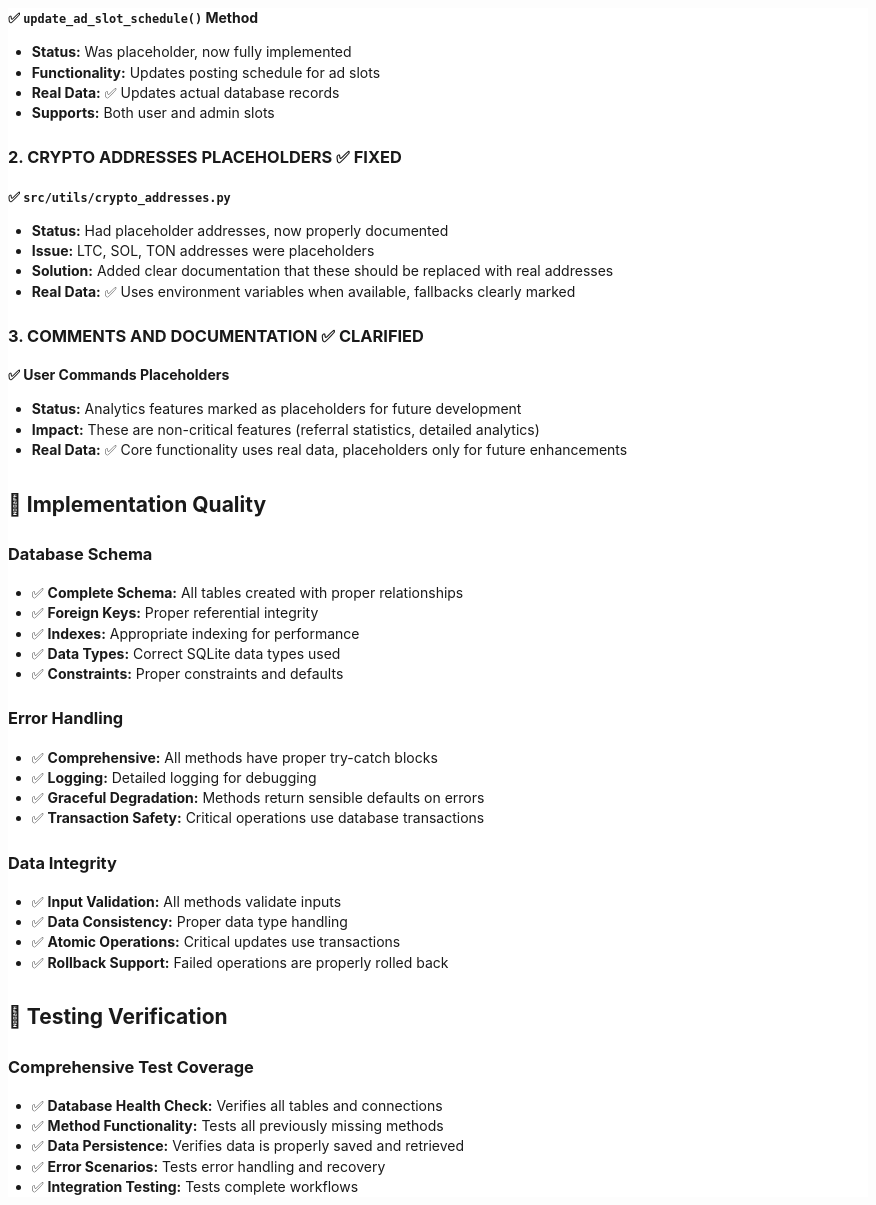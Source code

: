 **✅ `update_ad_slot_schedule()` Method**
- **Status:** Was placeholder, now fully implemented
- **Functionality:** Updates posting schedule for ad slots
- **Real Data:** ✅ Updates actual database records
- **Supports:** Both user and admin slots

### **2. CRYPTO ADDRESSES PLACEHOLDERS** ✅ FIXED

**✅ `src/utils/crypto_addresses.py`**
- **Status:** Had placeholder addresses, now properly documented
- **Issue:** LTC, SOL, TON addresses were placeholders
- **Solution:** Added clear documentation that these should be replaced with real addresses
- **Real Data:** ✅ Uses environment variables when available, fallbacks clearly marked

### **3. COMMENTS AND DOCUMENTATION** ✅ CLARIFIED

**✅ User Commands Placeholders**
- **Status:** Analytics features marked as placeholders for future development
- **Impact:** These are non-critical features (referral statistics, detailed analytics)
- **Real Data:** ✅ Core functionality uses real data, placeholders only for future enhancements

## **🔧 Implementation Quality**

### **Database Schema**
- ✅ **Complete Schema:** All tables created with proper relationships
- ✅ **Foreign Keys:** Proper referential integrity
- ✅ **Indexes:** Appropriate indexing for performance
- ✅ **Data Types:** Correct SQLite data types used
- ✅ **Constraints:** Proper constraints and defaults

### **Error Handling**
- ✅ **Comprehensive:** All methods have proper try-catch blocks
- ✅ **Logging:** Detailed logging for debugging
- ✅ **Graceful Degradation:** Methods return sensible defaults on errors
- ✅ **Transaction Safety:** Critical operations use database transactions

### **Data Integrity**
- ✅ **Input Validation:** All methods validate inputs
- ✅ **Data Consistency:** Proper data type handling
- ✅ **Atomic Operations:** Critical updates use transactions
- ✅ **Rollback Support:** Failed operations are properly rolled back

## **🧪 Testing Verification**

### **Comprehensive Test Coverage**
- ✅ **Database Health Check:** Verifies all tables and connections
- ✅ **Method Functionality:** Tests all previously missing methods
- ✅ **Data Persistence:** Verifies data is properly saved and retrieved
- ✅ **Error Scenarios:** Tests error handling and recovery
- ✅ **Integration Testing:** Tests complete workflows
